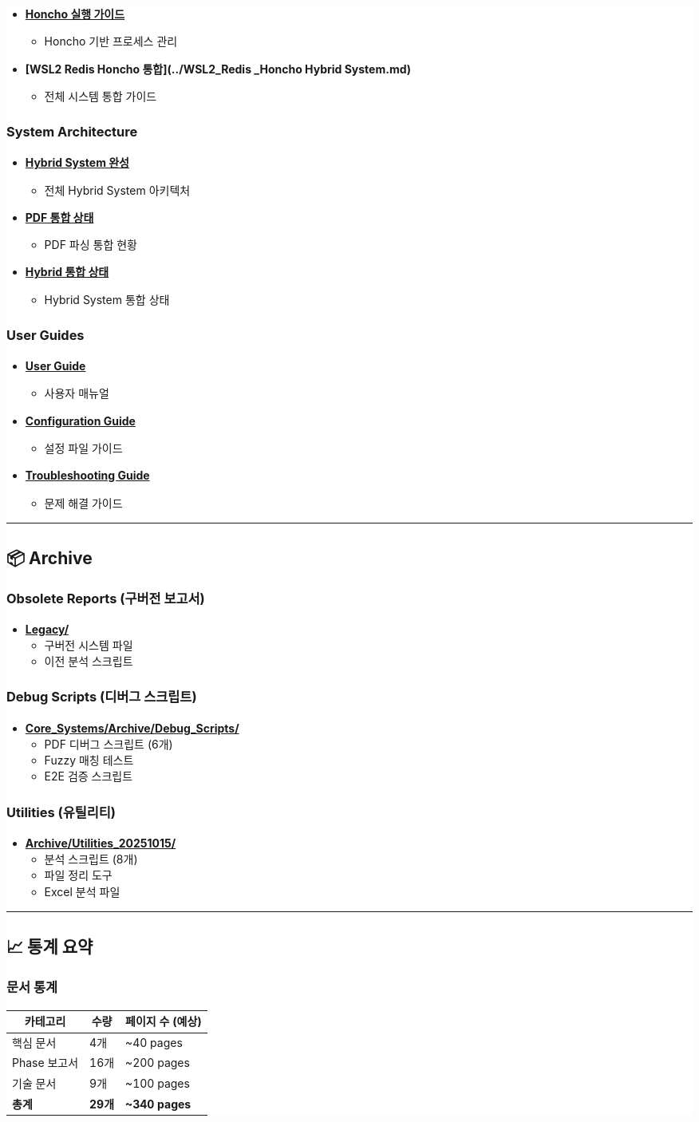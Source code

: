 - **[Honcho 실행 가이드](../../HONCHO_EXECUTION_GUIDE.md)**
  - Honcho 기반 프로세스 관리

- **[WSL2 Redis Honcho 통합](../WSL2_Redis _Honcho Hybrid System.md)**
  - 전체 시스템 통합 가이드

### System Architecture
- **[Hybrid System 완성](../../HYBRID_SYSTEM_COMPLETE_FINAL_REPORT.md)**
  - 전체 Hybrid System 아키텍처

- **[PDF 통합 상태](../../PDF_INTEGRATION_STATUS.md)**
  - PDF 파싱 통합 현황

- **[Hybrid 통합 상태](../../HYBRID_INTEGRATION_STATUS.md)**
  - Hybrid System 통합 상태

### User Guides
- **[User Guide](01_USER_GUIDE.md)**
  - 사용자 매뉴얼

- **[Configuration Guide](02_CONFIGURATION_GUIDE.md)**
  - 설정 파일 가이드

- **[Troubleshooting Guide](03_TROUBLESHOOTING_GUIDE.md)**
  - 문제 해결 가이드

---

## 📦 Archive

### Obsolete Reports (구버전 보고서)
- **[Legacy/](../Legacy/)**
  - 구버전 시스템 파일
  - 이전 분석 스크립트

### Debug Scripts (디버그 스크립트)
- **[Core_Systems/Archive/Debug_Scripts/](../Core_Systems/Archive/Debug_Scripts/)**
  - PDF 디버그 스크립트 (6개)
  - Fuzzy 매칭 테스트
  - E2E 검증 스크립트

### Utilities (유틸리티)
- **[Archive/Utilities_20251015/](../../Archive/Utilities_20251015/)**
  - 분석 스크립트 (8개)
  - 파일 정리 도구
  - Excel 분석 파일

---

## 📈 통계 요약

### 문서 통계
| 카테고리 | 수량 | 페이지 수 (예상) |
|----------|------|-------------------|
| 핵심 문서 | 4개 | ~40 pages |
| Phase 보고서 | 16개 | ~200 pages |
| 기술 문서 | 9개 | ~100 pages |
| **총계** | **29개** | **~340 pages** |

